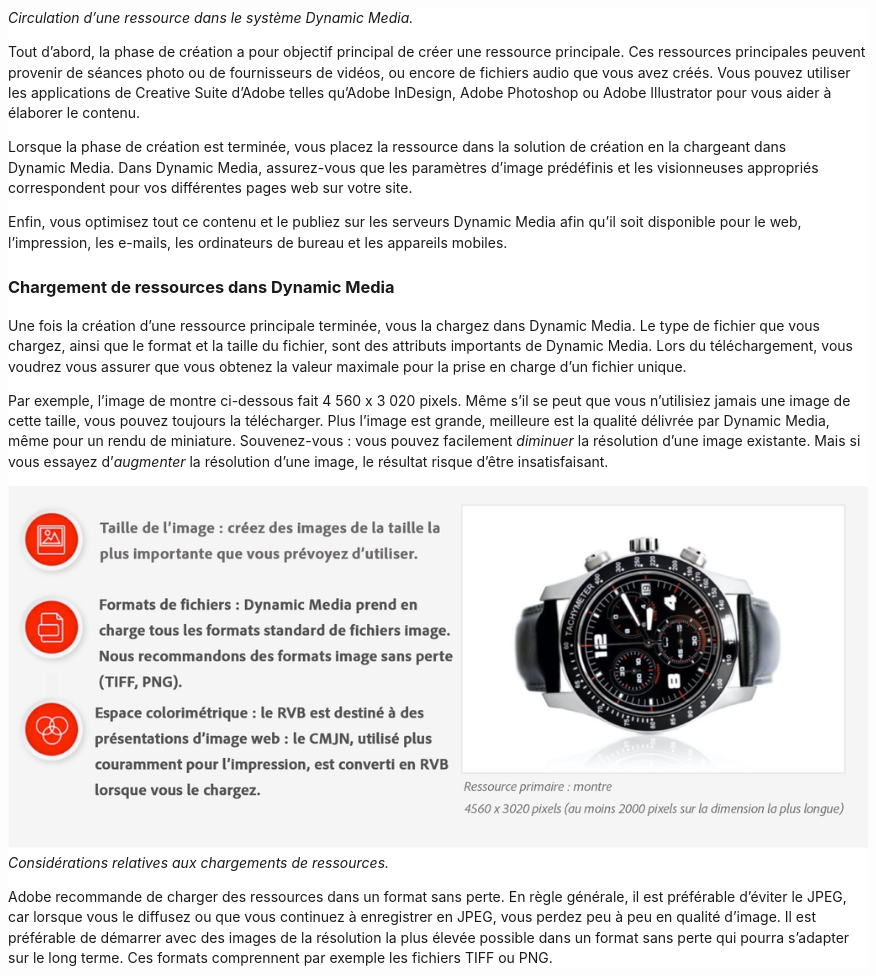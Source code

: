 _Circulation d’une ressource dans le système Dynamic Media._

Tout d’abord, la phase de création a pour objectif principal de créer une ressource principale. Ces ressources principales peuvent provenir de séances photo ou de fournisseurs de vidéos, ou encore de fichiers audio que vous avez créés. Vous pouvez utiliser les applications de Creative Suite d’Adobe telles qu’Adobe InDesign, Adobe Photoshop ou Adobe Illustrator pour vous aider à élaborer le contenu.

Lorsque la phase de création est terminée, vous placez la ressource dans la solution de création en la chargeant dans Dynamic Media. Dans Dynamic Media, assurez-vous que les paramètres d’image prédéfinis et les visionneuses appropriés correspondent pour vos différentes pages web sur votre site.

Enfin, vous optimisez tout ce contenu et le publiez sur les serveurs Dynamic Media afin qu’il soit disponible pour le web, l’impression, les e-mails, les ordinateurs de bureau et les appareils mobiles.

### Chargement de ressources dans Dynamic Media

Une fois la création d’une ressource principale terminée, vous la chargez dans Dynamic Media. Le type de fichier que vous chargez, ainsi que le format et la taille du fichier, sont des attributs importants de Dynamic Media. Lors du téléchargement, vous voudrez vous assurer que vous obtenez la valeur maximale pour la prise en charge d’un fichier unique.

Par exemple, l’image de montre ci-dessous fait 4 560 x 3 020 pixels. Même s’il se peut que vous n’utilisiez jamais une image de cette taille, vous pouvez toujours la télécharger. Plus l’image est grande, meilleure est la qualité délivrée par Dynamic Media, même pour un rendu de miniature. Souvenez-vous : vous pouvez facilement _diminuer_ la résolution d’une image existante. Mais si vous essayez d’_augmenter_ la résolution d’une image, le résultat risque d’être insatisfaisant.

![Formats recommandés pour le chargement dans Dynamic Media](/help/assets/dynamic-media/assets/dm-upload-formats.png)
_Considérations relatives aux chargements de ressources._

Adobe recommande de charger des ressources dans un format sans perte. En règle générale, il est préférable d’éviter le JPEG, car lorsque vous le diffusez ou que vous continuez à enregistrer en JPEG, vous perdez peu à peu en qualité d’image. Il est préférable de démarrer avec des images de la résolution la plus élevée possible dans un format sans perte qui pourra s’adapter sur le long terme. Ces formats comprennent par exemple les fichiers TIFF ou PNG.
